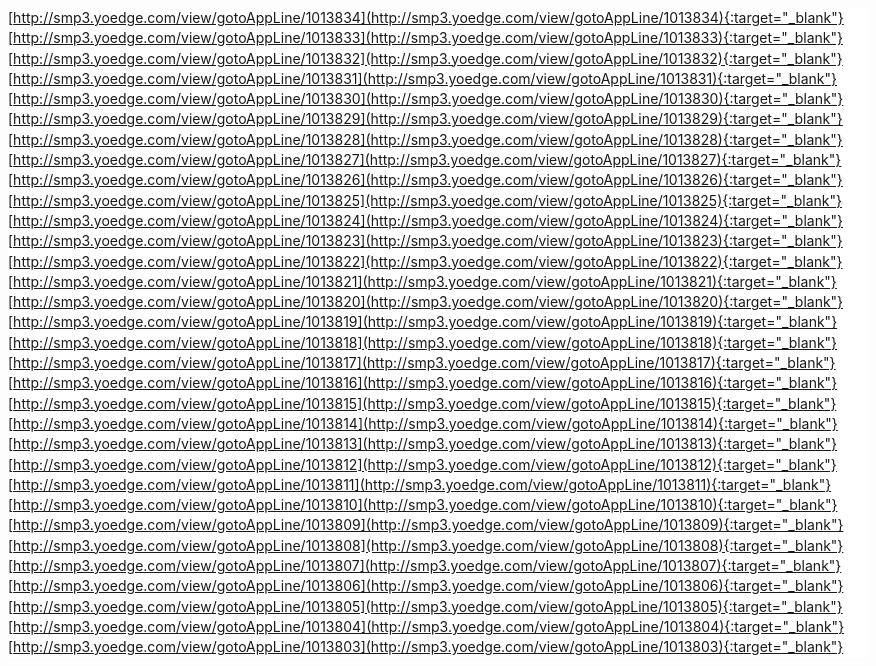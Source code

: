 [http://smp3.yoedge.com/view/gotoAppLine/1013834](http://smp3.yoedge.com/view/gotoAppLine/1013834){:target="_blank"}
[http://smp3.yoedge.com/view/gotoAppLine/1013833](http://smp3.yoedge.com/view/gotoAppLine/1013833){:target="_blank"}
[http://smp3.yoedge.com/view/gotoAppLine/1013832](http://smp3.yoedge.com/view/gotoAppLine/1013832){:target="_blank"}
[http://smp3.yoedge.com/view/gotoAppLine/1013831](http://smp3.yoedge.com/view/gotoAppLine/1013831){:target="_blank"}
[http://smp3.yoedge.com/view/gotoAppLine/1013830](http://smp3.yoedge.com/view/gotoAppLine/1013830){:target="_blank"}
[http://smp3.yoedge.com/view/gotoAppLine/1013829](http://smp3.yoedge.com/view/gotoAppLine/1013829){:target="_blank"}
[http://smp3.yoedge.com/view/gotoAppLine/1013828](http://smp3.yoedge.com/view/gotoAppLine/1013828){:target="_blank"}
[http://smp3.yoedge.com/view/gotoAppLine/1013827](http://smp3.yoedge.com/view/gotoAppLine/1013827){:target="_blank"}
[http://smp3.yoedge.com/view/gotoAppLine/1013826](http://smp3.yoedge.com/view/gotoAppLine/1013826){:target="_blank"}
[http://smp3.yoedge.com/view/gotoAppLine/1013825](http://smp3.yoedge.com/view/gotoAppLine/1013825){:target="_blank"}
[http://smp3.yoedge.com/view/gotoAppLine/1013824](http://smp3.yoedge.com/view/gotoAppLine/1013824){:target="_blank"}
[http://smp3.yoedge.com/view/gotoAppLine/1013823](http://smp3.yoedge.com/view/gotoAppLine/1013823){:target="_blank"}
[http://smp3.yoedge.com/view/gotoAppLine/1013822](http://smp3.yoedge.com/view/gotoAppLine/1013822){:target="_blank"}
[http://smp3.yoedge.com/view/gotoAppLine/1013821](http://smp3.yoedge.com/view/gotoAppLine/1013821){:target="_blank"}
[http://smp3.yoedge.com/view/gotoAppLine/1013820](http://smp3.yoedge.com/view/gotoAppLine/1013820){:target="_blank"}
[http://smp3.yoedge.com/view/gotoAppLine/1013819](http://smp3.yoedge.com/view/gotoAppLine/1013819){:target="_blank"}
[http://smp3.yoedge.com/view/gotoAppLine/1013818](http://smp3.yoedge.com/view/gotoAppLine/1013818){:target="_blank"}
[http://smp3.yoedge.com/view/gotoAppLine/1013817](http://smp3.yoedge.com/view/gotoAppLine/1013817){:target="_blank"}
[http://smp3.yoedge.com/view/gotoAppLine/1013816](http://smp3.yoedge.com/view/gotoAppLine/1013816){:target="_blank"}
[http://smp3.yoedge.com/view/gotoAppLine/1013815](http://smp3.yoedge.com/view/gotoAppLine/1013815){:target="_blank"}
[http://smp3.yoedge.com/view/gotoAppLine/1013814](http://smp3.yoedge.com/view/gotoAppLine/1013814){:target="_blank"}
[http://smp3.yoedge.com/view/gotoAppLine/1013813](http://smp3.yoedge.com/view/gotoAppLine/1013813){:target="_blank"}
[http://smp3.yoedge.com/view/gotoAppLine/1013812](http://smp3.yoedge.com/view/gotoAppLine/1013812){:target="_blank"}
[http://smp3.yoedge.com/view/gotoAppLine/1013811](http://smp3.yoedge.com/view/gotoAppLine/1013811){:target="_blank"}
[http://smp3.yoedge.com/view/gotoAppLine/1013810](http://smp3.yoedge.com/view/gotoAppLine/1013810){:target="_blank"}
[http://smp3.yoedge.com/view/gotoAppLine/1013809](http://smp3.yoedge.com/view/gotoAppLine/1013809){:target="_blank"}
[http://smp3.yoedge.com/view/gotoAppLine/1013808](http://smp3.yoedge.com/view/gotoAppLine/1013808){:target="_blank"}
[http://smp3.yoedge.com/view/gotoAppLine/1013807](http://smp3.yoedge.com/view/gotoAppLine/1013807){:target="_blank"}
[http://smp3.yoedge.com/view/gotoAppLine/1013806](http://smp3.yoedge.com/view/gotoAppLine/1013806){:target="_blank"}
[http://smp3.yoedge.com/view/gotoAppLine/1013805](http://smp3.yoedge.com/view/gotoAppLine/1013805){:target="_blank"}
[http://smp3.yoedge.com/view/gotoAppLine/1013804](http://smp3.yoedge.com/view/gotoAppLine/1013804){:target="_blank"}
[http://smp3.yoedge.com/view/gotoAppLine/1013803](http://smp3.yoedge.com/view/gotoAppLine/1013803){:target="_blank"}